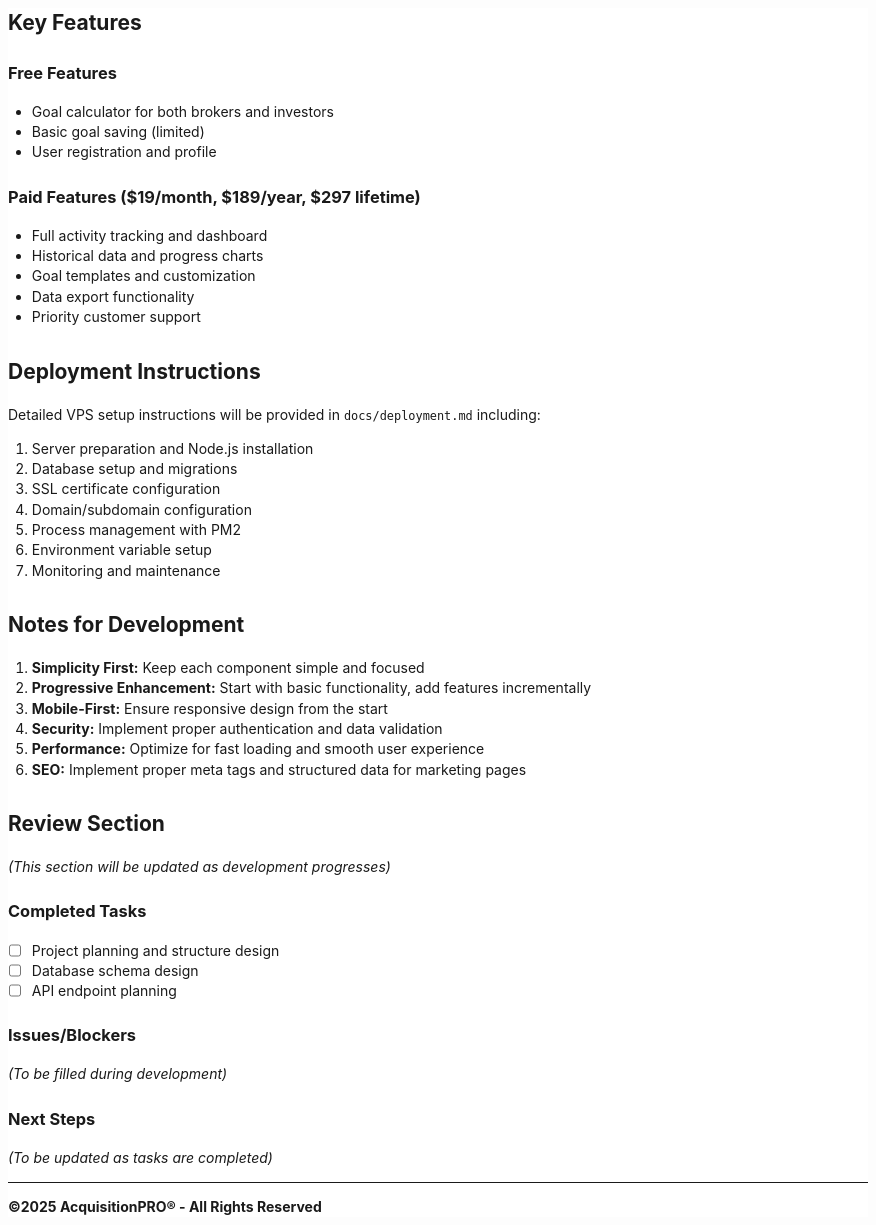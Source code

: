 ## Key Features

### Free Features
- Goal calculator for both brokers and investors
- Basic goal saving (limited)
- User registration and profile

### Paid Features ($19/month, $189/year, $297 lifetime)
- Full activity tracking and dashboard
- Historical data and progress charts
- Goal templates and customization
- Data export functionality
- Priority customer support

## Deployment Instructions

Detailed VPS setup instructions will be provided in `docs/deployment.md` including:
1. Server preparation and Node.js installation
2. Database setup and migrations
3. SSL certificate configuration
4. Domain/subdomain configuration
5. Process management with PM2
6. Environment variable setup
7. Monitoring and maintenance

## Notes for Development

1. **Simplicity First:** Keep each component simple and focused
2. **Progressive Enhancement:** Start with basic functionality, add features incrementally  
3. **Mobile-First:** Ensure responsive design from the start
4. **Security:** Implement proper authentication and data validation
5. **Performance:** Optimize for fast loading and smooth user experience
6. **SEO:** Implement proper meta tags and structured data for marketing pages

## Review Section

*(This section will be updated as development progresses)*

### Completed Tasks
- [ ] Project planning and structure design
- [ ] Database schema design
- [ ] API endpoint planning

### Issues/Blockers
*(To be filled during development)*

### Next Steps
*(To be updated as tasks are completed)*

---

**©2025 AcquisitionPRO® - All Rights Reserved**